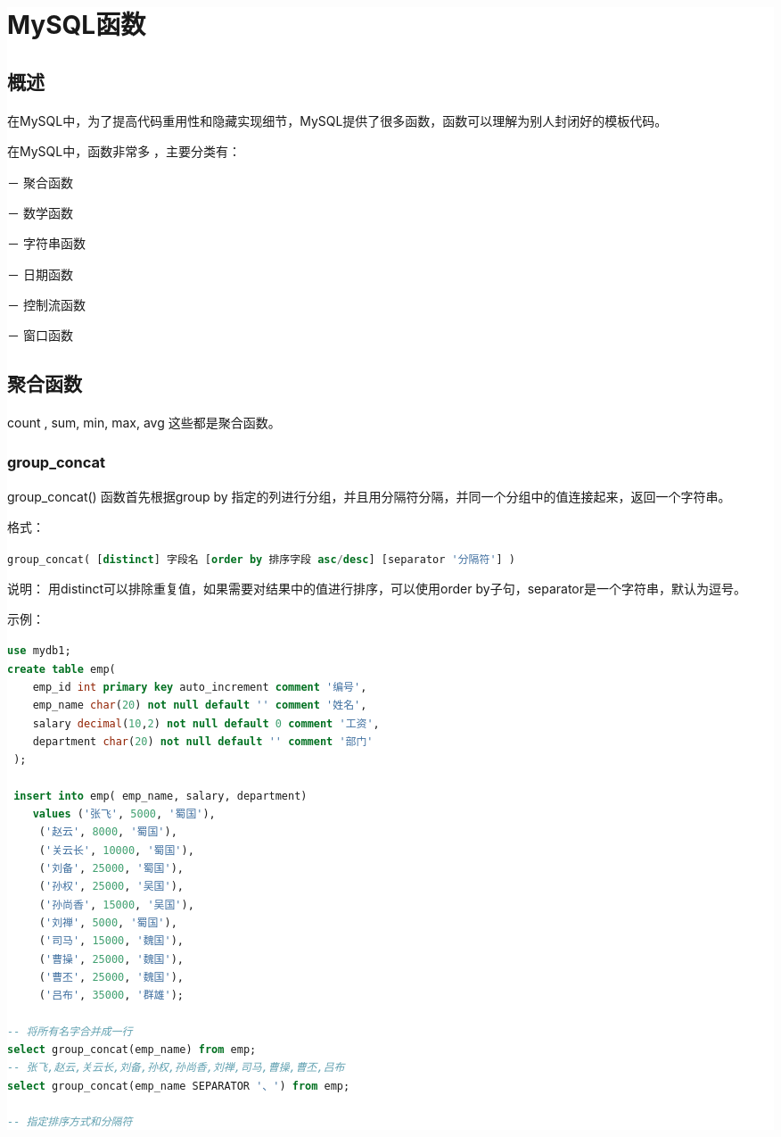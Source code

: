 # MySQL函数

## 概述

在MySQL中，为了提高代码重用性和隐藏实现细节，MySQL提供了很多函数，函数可以理解为别人封闭好的模板代码。

在MySQL中，函数非常多 ，主要分类有：

－ 聚合函数

－ 数学函数

－ 字符串函数

－ 日期函数

－ 控制流函数

－ 窗口函数



## 聚合函数 

count , sum, min, max, avg 这些都是聚合函数。

### group_concat

group_concat()  函数首先根据group by 指定的列进行分组，并且用分隔符分隔，并同一个分组中的值连接起来，返回一个字符串。

格式：

```sql
group_concat( [distinct] 字段名 [order by 排序字段 asc/desc] [separator '分隔符'] )
```

说明： 用distinct可以排除重复值，如果需要对结果中的值进行排序，可以使用order by子句，separator是一个字符串，默认为逗号。



示例：

```sql
use mydb1;
create table emp(
    emp_id int primary key auto_increment comment '编号',
    emp_name char(20) not null default '' comment '姓名',
    salary decimal(10,2) not null default 0 comment '工资',
    department char(20) not null default '' comment '部门'
 );
 
 insert into emp( emp_name, salary, department)
	values ('张飞', 5000, '蜀国'),
	 ('赵云', 8000, '蜀国'),
	 ('关云长', 10000, '蜀国'),
	 ('刘备', 25000, '蜀国'),
	 ('孙权', 25000, '吴国'),
	 ('孙尚香', 15000, '吴国'),
	 ('刘禅', 5000, '蜀国'),
	 ('司马', 15000, '魏国'),
	 ('曹操', 25000, '魏国'),
	 ('曹丕', 25000, '魏国'),
	 ('吕布', 35000, '群雄');

-- 将所有名字合并成一行
select group_concat(emp_name) from emp;
-- 张飞,赵云,关云长,刘备,孙权,孙尚香,刘禅,司马,曹操,曹丕,吕布
select group_concat(emp_name SEPARATOR '、') from emp;

-- 指定排序方式和分隔符
```